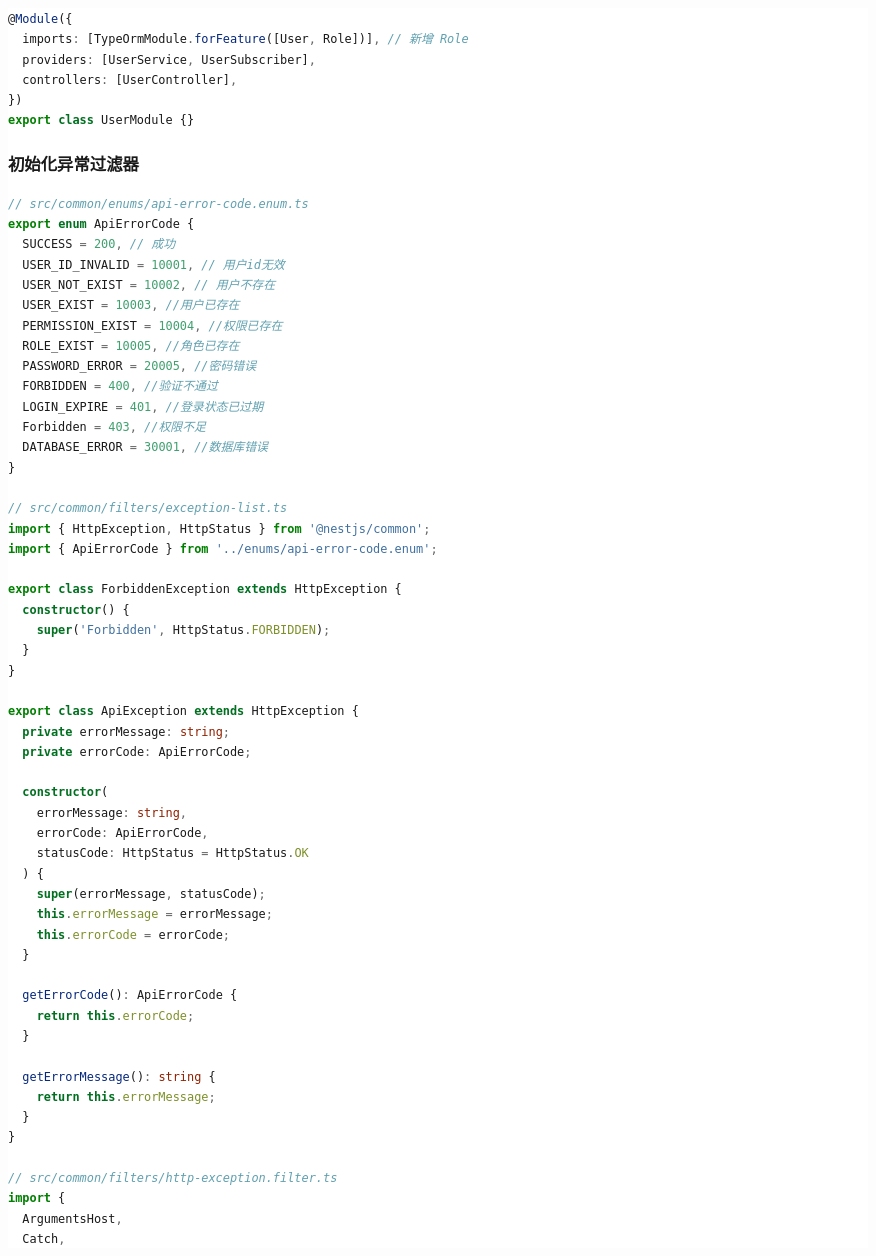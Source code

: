 ```ts
@Module({
  imports: [TypeOrmModule.forFeature([User, Role])], // 新增 Role
  providers: [UserService, UserSubscriber],
  controllers: [UserController],
})
export class UserModule {}
```

### 初始化异常过滤器

```ts
// src/common/enums/api-error-code.enum.ts
export enum ApiErrorCode {
  SUCCESS = 200, // 成功
  USER_ID_INVALID = 10001, // 用户id无效
  USER_NOT_EXIST = 10002, // 用户不存在
  USER_EXIST = 10003, //用户已存在
  PERMISSION_EXIST = 10004, //权限已存在
  ROLE_EXIST = 10005, //角色已存在
  PASSWORD_ERROR = 20005, //密码错误
  FORBIDDEN = 400, //验证不通过
  LOGIN_EXPIRE = 401, //登录状态已过期
  Forbidden = 403, //权限不足
  DATABASE_ERROR = 30001, //数据库错误
}

// src/common/filters/exception-list.ts
import { HttpException, HttpStatus } from '@nestjs/common';
import { ApiErrorCode } from '../enums/api-error-code.enum';

export class ForbiddenException extends HttpException {
  constructor() {
    super('Forbidden', HttpStatus.FORBIDDEN);
  }
}

export class ApiException extends HttpException {
  private errorMessage: string;
  private errorCode: ApiErrorCode;

  constructor(
    errorMessage: string,
    errorCode: ApiErrorCode,
    statusCode: HttpStatus = HttpStatus.OK
  ) {
    super(errorMessage, statusCode);
    this.errorMessage = errorMessage;
    this.errorCode = errorCode;
  }

  getErrorCode(): ApiErrorCode {
    return this.errorCode;
  }

  getErrorMessage(): string {
    return this.errorMessage;
  }
}

// src/common/filters/http-exception.filter.ts
import {
  ArgumentsHost,
  Catch,
```